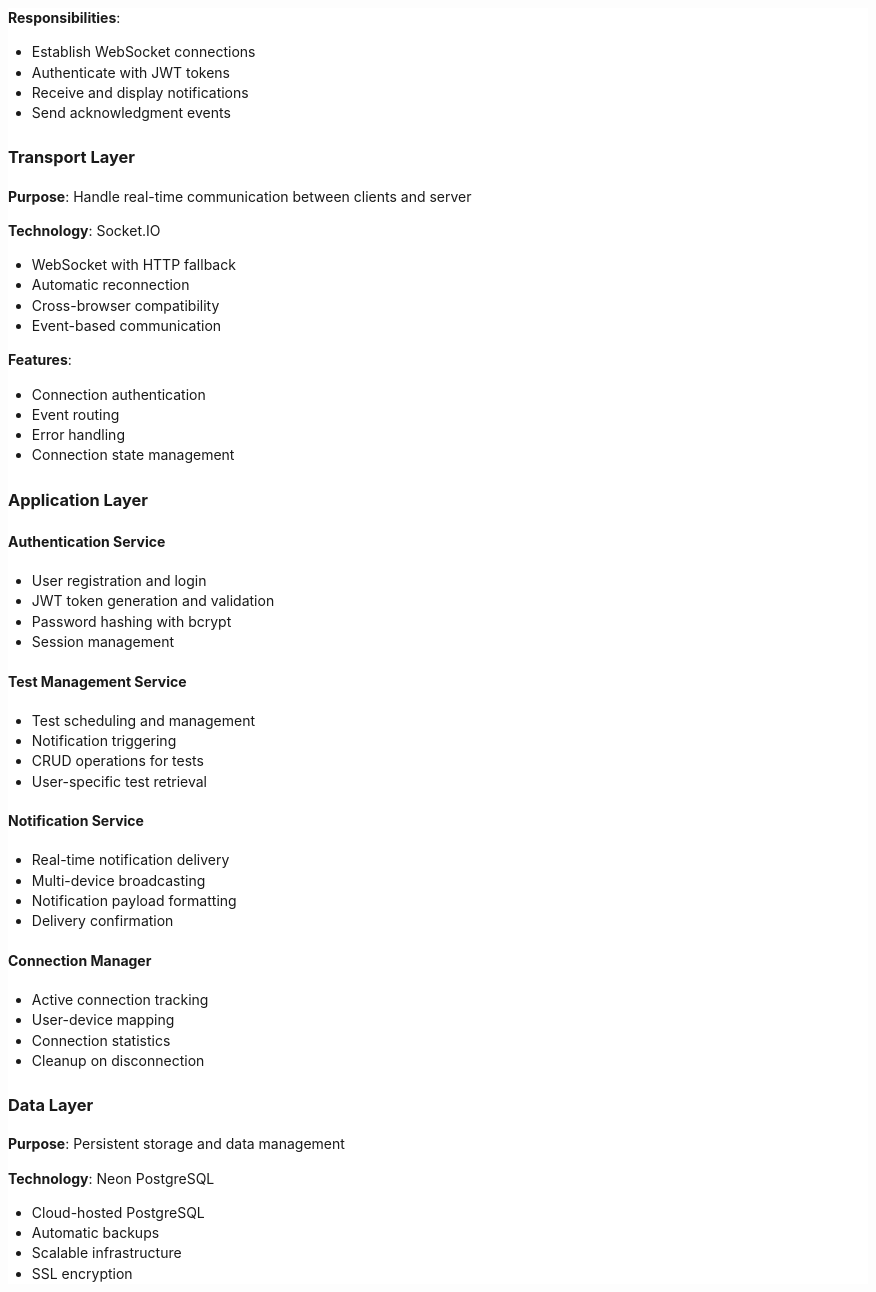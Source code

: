 **Responsibilities**:
- Establish WebSocket connections
- Authenticate with JWT tokens
- Receive and display notifications
- Send acknowledgment events

### Transport Layer
**Purpose**: Handle real-time communication between clients and server

**Technology**: Socket.IO
- WebSocket with HTTP fallback
- Automatic reconnection
- Cross-browser compatibility
- Event-based communication

**Features**:
- Connection authentication
- Event routing
- Error handling
- Connection state management

### Application Layer

#### Authentication Service
- User registration and login
- JWT token generation and validation
- Password hashing with bcrypt
- Session management

#### Test Management Service
- Test scheduling and management
- Notification triggering
- CRUD operations for tests
- User-specific test retrieval

#### Notification Service
- Real-time notification delivery
- Multi-device broadcasting
- Notification payload formatting
- Delivery confirmation

#### Connection Manager
- Active connection tracking
- User-device mapping
- Connection statistics
- Cleanup on disconnection

### Data Layer
**Purpose**: Persistent storage and data management

**Technology**: Neon PostgreSQL
- Cloud-hosted PostgreSQL
- Automatic backups
- Scalable infrastructure
- SSL encryption
